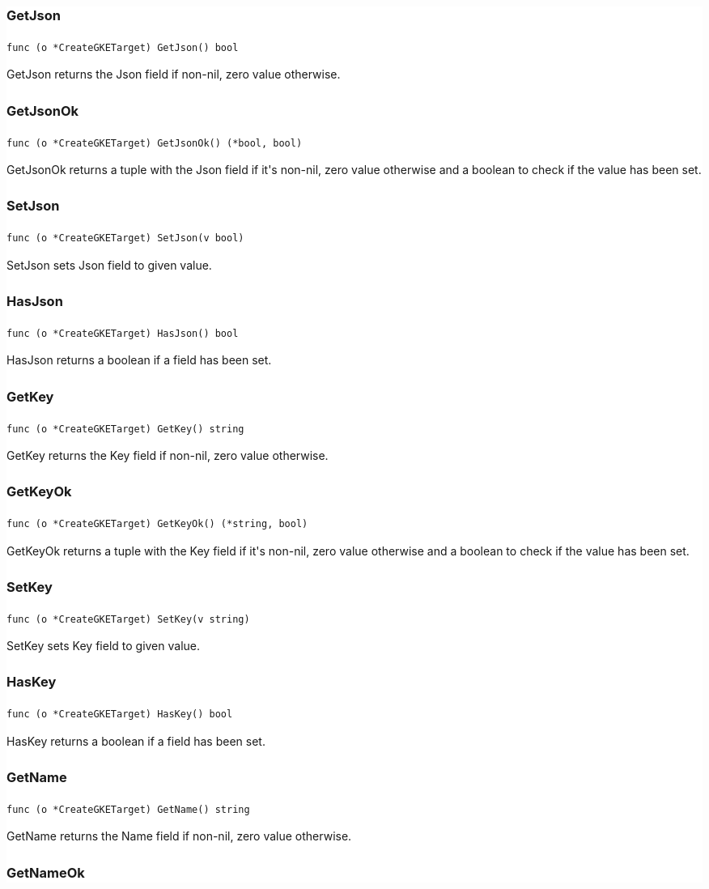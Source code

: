 ### GetJson

`func (o *CreateGKETarget) GetJson() bool`

GetJson returns the Json field if non-nil, zero value otherwise.

### GetJsonOk

`func (o *CreateGKETarget) GetJsonOk() (*bool, bool)`

GetJsonOk returns a tuple with the Json field if it's non-nil, zero value otherwise
and a boolean to check if the value has been set.

### SetJson

`func (o *CreateGKETarget) SetJson(v bool)`

SetJson sets Json field to given value.

### HasJson

`func (o *CreateGKETarget) HasJson() bool`

HasJson returns a boolean if a field has been set.

### GetKey

`func (o *CreateGKETarget) GetKey() string`

GetKey returns the Key field if non-nil, zero value otherwise.

### GetKeyOk

`func (o *CreateGKETarget) GetKeyOk() (*string, bool)`

GetKeyOk returns a tuple with the Key field if it's non-nil, zero value otherwise
and a boolean to check if the value has been set.

### SetKey

`func (o *CreateGKETarget) SetKey(v string)`

SetKey sets Key field to given value.

### HasKey

`func (o *CreateGKETarget) HasKey() bool`

HasKey returns a boolean if a field has been set.

### GetName

`func (o *CreateGKETarget) GetName() string`

GetName returns the Name field if non-nil, zero value otherwise.

### GetNameOk

